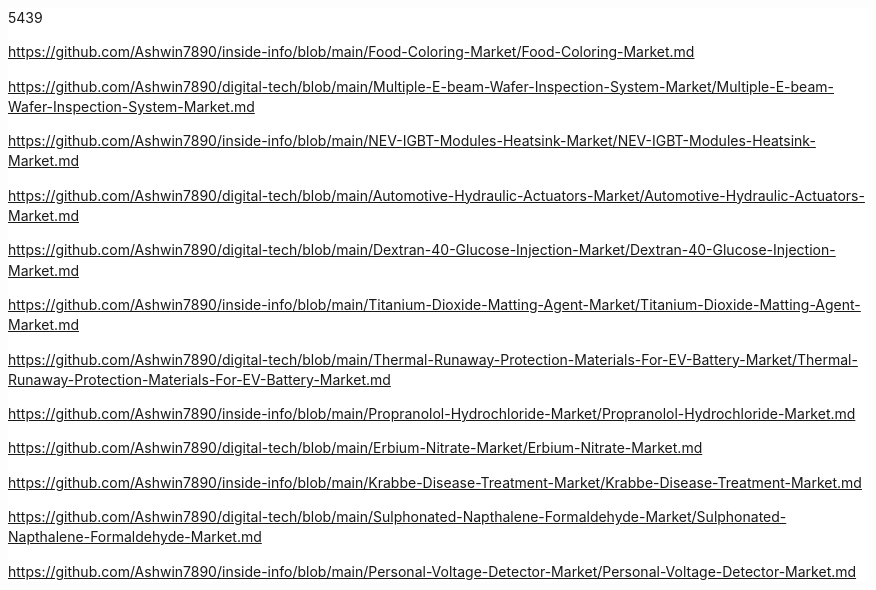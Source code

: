 5439</p><p><a href="https://github.com/Ashwin7890/inside-info/blob/main/Food-Coloring-Market/Food-Coloring-Market.md">https://github.com/Ashwin7890/inside-info/blob/main/Food-Coloring-Market/Food-Coloring-Market.md</a></p><p><a href="https://github.com/Ashwin7890/digital-tech/blob/main/Multiple-E-beam-Wafer-Inspection-System-Market/Multiple-E-beam-Wafer-Inspection-System-Market.md">https://github.com/Ashwin7890/digital-tech/blob/main/Multiple-E-beam-Wafer-Inspection-System-Market/Multiple-E-beam-Wafer-Inspection-System-Market.md</a></p><p><a href="https://github.com/Ashwin7890/inside-info/blob/main/NEV-IGBT-Modules-Heatsink-Market/NEV-IGBT-Modules-Heatsink-Market.md">https://github.com/Ashwin7890/inside-info/blob/main/NEV-IGBT-Modules-Heatsink-Market/NEV-IGBT-Modules-Heatsink-Market.md</a></p><p><a href="https://github.com/Ashwin7890/digital-tech/blob/main/Automotive-Hydraulic-Actuators-Market/Automotive-Hydraulic-Actuators-Market.md">https://github.com/Ashwin7890/digital-tech/blob/main/Automotive-Hydraulic-Actuators-Market/Automotive-Hydraulic-Actuators-Market.md</a></p><p><a href="https://github.com/Ashwin7890/digital-tech/blob/main/Dextran-40-Glucose-Injection-Market/Dextran-40-Glucose-Injection-Market.md">https://github.com/Ashwin7890/digital-tech/blob/main/Dextran-40-Glucose-Injection-Market/Dextran-40-Glucose-Injection-Market.md</a></p><p><a href="https://github.com/Ashwin7890/inside-info/blob/main/Titanium-Dioxide-Matting-Agent-Market/Titanium-Dioxide-Matting-Agent-Market.md">https://github.com/Ashwin7890/inside-info/blob/main/Titanium-Dioxide-Matting-Agent-Market/Titanium-Dioxide-Matting-Agent-Market.md</a></p><p><a href="https://github.com/Ashwin7890/digital-tech/blob/main/Thermal-Runaway-Protection-Materials-For-EV-Battery-Market/Thermal-Runaway-Protection-Materials-For-EV-Battery-Market.md">https://github.com/Ashwin7890/digital-tech/blob/main/Thermal-Runaway-Protection-Materials-For-EV-Battery-Market/Thermal-Runaway-Protection-Materials-For-EV-Battery-Market.md</a></p><p><a href="https://github.com/Ashwin7890/inside-info/blob/main/Propranolol-Hydrochloride-Market/Propranolol-Hydrochloride-Market.md">https://github.com/Ashwin7890/inside-info/blob/main/Propranolol-Hydrochloride-Market/Propranolol-Hydrochloride-Market.md</a></p><p><a href="https://github.com/Ashwin7890/digital-tech/blob/main/Erbium-Nitrate-Market/Erbium-Nitrate-Market.md">https://github.com/Ashwin7890/digital-tech/blob/main/Erbium-Nitrate-Market/Erbium-Nitrate-Market.md</a></p><p><a href="https://github.com/Ashwin7890/inside-info/blob/main/Krabbe-Disease-Treatment-Market/Krabbe-Disease-Treatment-Market.md">https://github.com/Ashwin7890/inside-info/blob/main/Krabbe-Disease-Treatment-Market/Krabbe-Disease-Treatment-Market.md</a></p><p><a href="https://github.com/Ashwin7890/digital-tech/blob/main/Sulphonated-Napthalene-Formaldehyde-Market/Sulphonated-Napthalene-Formaldehyde-Market.md">https://github.com/Ashwin7890/digital-tech/blob/main/Sulphonated-Napthalene-Formaldehyde-Market/Sulphonated-Napthalene-Formaldehyde-Market.md</a></p><p><a href="https://github.com/Ashwin7890/inside-info/blob/main/Personal-Voltage-Detector-Market/Personal-Voltage-Detector-Market.md">https://github.com/Ashwin7890/inside-info/blob/main/Personal-Voltage-Detector-Market/Personal-Voltage-Detector-Market.md</a></p>
